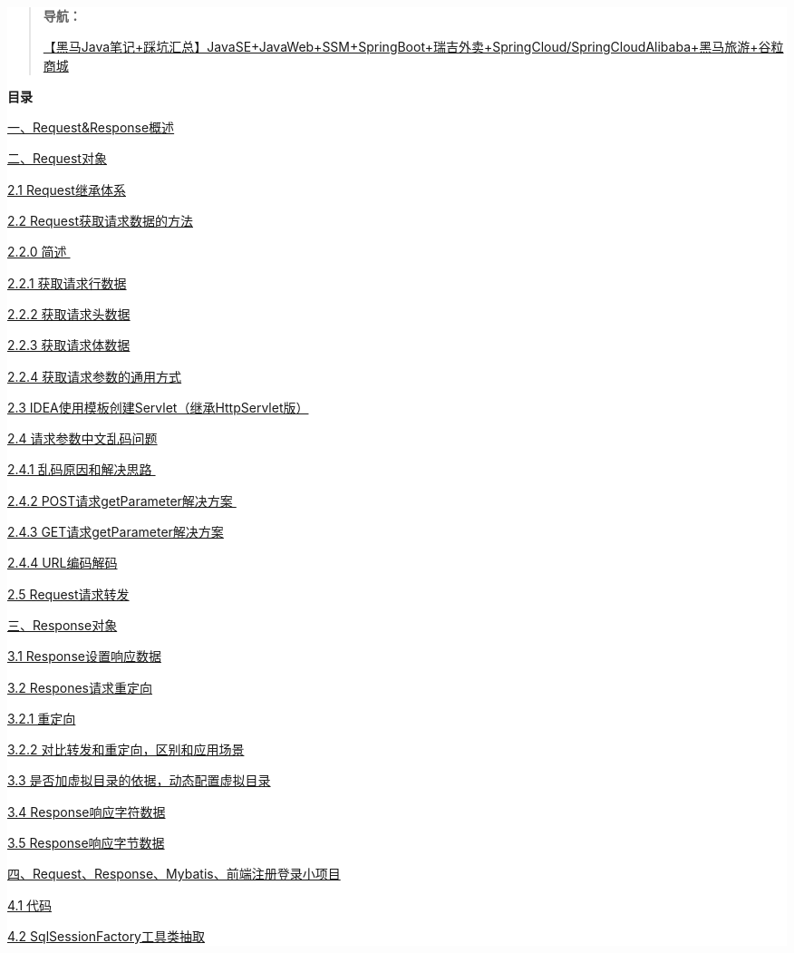  

> **导航：**
> 
> [【黑马Java笔记+踩坑汇总】JavaSE+JavaWeb+SSM+SpringBoot+瑞吉外卖+SpringCloud/SpringCloudAlibaba+黑马旅游+谷粒商城](https://blog.csdn.net/qq_40991313/article/details/126646289?csdn_share_tail=%7B%22type%22%3A%22blog%22%2C%22rType%22%3A%22article%22%2C%22rId%22%3A%22126646289%22%2C%22source%22%3A%22qq_40991313%22%7D "【黑马Java笔记+踩坑汇总】JavaSE+JavaWeb+SSM+SpringBoot+瑞吉外卖+SpringCloud/SpringCloudAlibaba+黑马旅游+谷粒商城")

**目录**

[一、Request&Response概述](#t0)

[二、Request对象](#t1)

[2.1 Request继承体系](#t2)

[2.2 Request获取请求数据的方法](#t3)

[2.2.0 简述 ](#t4)

[2.2.1 获取请求行数据](#t5)

[2.2.2 获取请求头数据](#t6)

[2.2.3 获取请求体数据](#t7)

[2.2.4 获取请求参数的通用方式](#t8)

[2.3 IDEA使用模板创建Servlet（继承HttpServlet版）](#t9)

[2.4 请求参数中文乱码问题](#t10)

[2.4.1 乱码原因和解决思路 ](#t11)

[2.4.2 POST请求getParameter解决方案 ](#t12)

[2.4.3 GET请求getParameter解决方案](#t13)

[2.4.4 URL编码解码](#t14)

[2.5 Request请求转发](#t15)

[三、Response对象](#t16)

[3.1 Response设置响应数据](#t17)

[3.2 Respones请求重定向](#t18)

[3.2.1 重定向](#t19)

[3.2.2 对比转发和重定向，区别和应用场景](#t20)

[3.3 是否加虚拟目录的依据，动态配置虚拟目录](#t21)

[3.4 Response响应字符数据](#t22)

[3.5 Response响应字节数据](#t23)

[四、Request、Response、Mybatis、前端注册登录小项目](#t24)

[4.1 代码](#t25)

[4.2 SqlSessionFactory工具类抽取](#t26)
